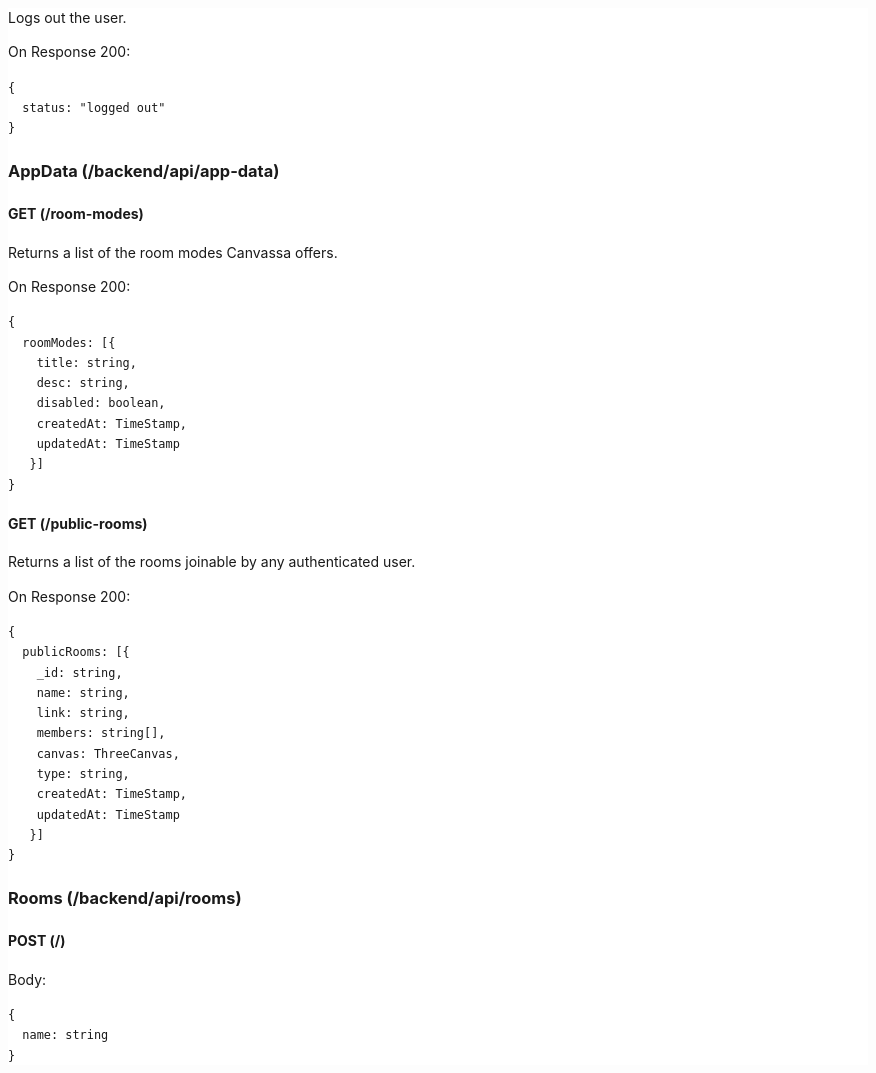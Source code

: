 Logs out the user.

On Response 200:
```
{
  status: "logged out"
}
```

### AppData (/backend/api/app-data)

#### GET (/room-modes)

Returns a list of the room modes Canvassa offers.

On Response 200:
```
{
  roomModes: [{ 
    title: string,
    desc: string,
    disabled: boolean,
    createdAt: TimeStamp,
    updatedAt: TimeStamp
   }]
}
```

#### GET (/public-rooms)

Returns a list of the rooms joinable by any authenticated user.

On Response 200:
```
{
  publicRooms: [{ 
    _id: string,
    name: string,
    link: string,
    members: string[],
    canvas: ThreeCanvas,
    type: string,
    createdAt: TimeStamp,
    updatedAt: TimeStamp
   }]
}
```

### Rooms (/backend/api/rooms)

#### POST (/)

Body:
```
{
  name: string
}
```
